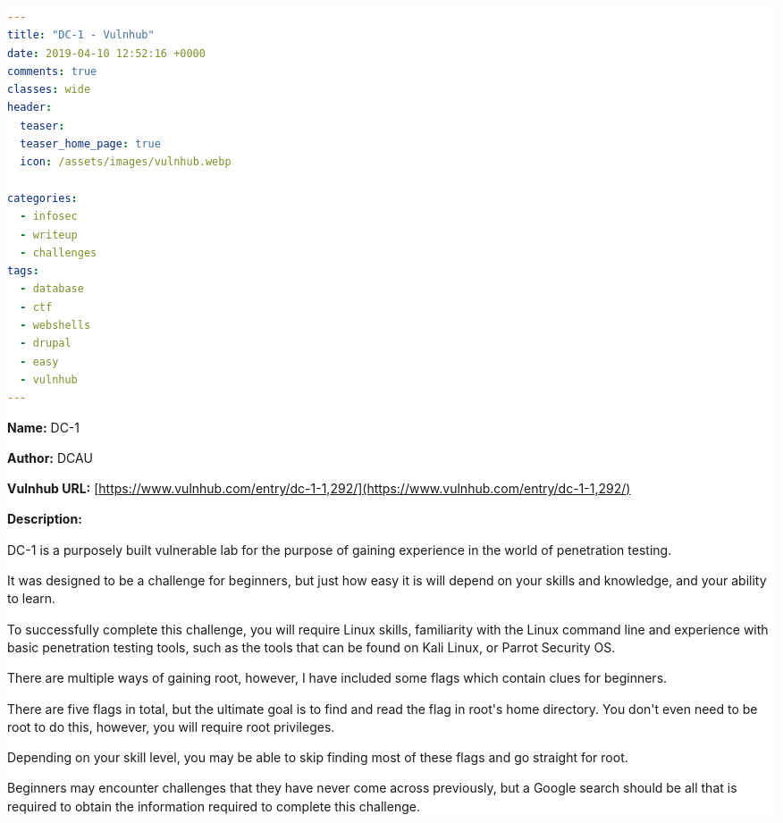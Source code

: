 ```yaml
---
title: "DC-1 - Vulnhub"
date: 2019-04-10 12:52:16 +0000
comments: true
classes: wide
header:
  teaser: 
  teaser_home_page: true
  icon: /assets/images/vulnhub.webp

categories:
  - infosec
  - writeup
  - challenges
tags:  
  - database
  - ctf
  - webshells
  - drupal
  - easy
  - vulnhub
---
```


 
**Name:** DC-1

**Author:** DCAU

**Vulnhub URL:** [https://www.vulnhub.com/entry/dc-1-1,292/](https://www.vulnhub.com/entry/dc-1-1,292/)

**Description:**

DC-1 is a purposely built vulnerable lab for the purpose of gaining experience in the world of penetration testing.

It was designed to be a challenge for beginners, but just how easy it is will depend on your skills and knowledge, and your ability to learn.

To successfully complete this challenge, you will require Linux skills, familiarity with the Linux command line and experience with basic penetration testing tools, such as the tools that can be found on Kali Linux, or Parrot Security OS.

There are multiple ways of gaining root, however, I have included some flags which contain clues for beginners.

There are five flags in total, but the ultimate goal is to find and read the flag in root's home directory. You don't even need to be root to do this, however, you will require root privileges.

Depending on your skill level, you may be able to skip finding most of these flags and go straight for root.

Beginners may encounter challenges that they have never come across previously, but a Google search should be all that is required to obtain the information required to complete this challenge.
